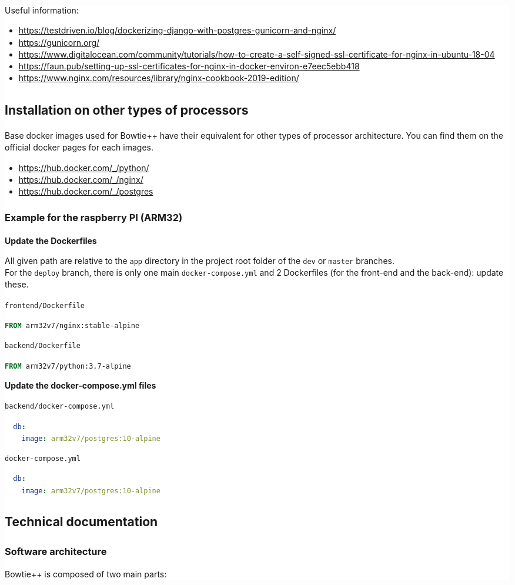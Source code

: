 Useful information:
- https://testdriven.io/blog/dockerizing-django-with-postgres-gunicorn-and-nginx/
- https://gunicorn.org/
- https://www.digitalocean.com/community/tutorials/how-to-create-a-self-signed-ssl-certificate-for-nginx-in-ubuntu-18-04
- https://faun.pub/setting-up-ssl-certificates-for-nginx-in-docker-environ-e7eec5ebb418
- https://www.nginx.com/resources/library/nginx-cookbook-2019-edition/

## Installation on other types of processors   

Base docker images used for Bowtie++ have their equivalent for other types of processor architecture. You can find them on the official docker pages for each images.
- https://hub.docker.com/_/python/
- https://hub.docker.com/_/nginx/
- https://hub.docker.com/_/postgres

### Example for the raspberry PI (ARM32)

**Update the Dockerfiles**

All given path are relative to the `app` directory in the project root folder of the `dev` or `master` branches.<br>
For the `deploy` branch, there is only one main `docker-compose.yml` and 2 Dockerfiles (for the front-end and the back-end): update these.

`frontend/Dockerfile`
```dockerfile
FROM arm32v7/nginx:stable-alpine
```

`backend/Dockerfile`
```dockerfile
FROM arm32v7/python:3.7-alpine
```

**Update the docker-compose.yml files**

`backend/docker-compose.yml`
```yaml
  db:
    image: arm32v7/postgres:10-alpine
```

`docker-compose.yml`
```yaml
  db:
    image: arm32v7/postgres:10-alpine
```

## Technical documentation

### Software architecture

Bowtie++ is composed of two main parts:
